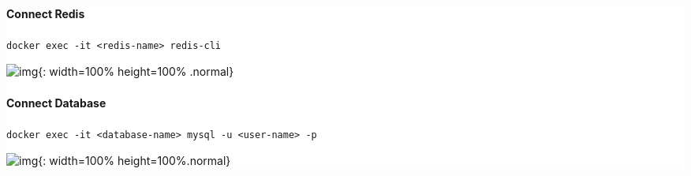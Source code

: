 #### Connect Redis

```shell
docker exec -it <redis-name> redis-cli
```

![img](https://github.com/user-attachments/assets/df8b3c7e-106a-4377-91fd-803ca8e887cd){: width=100% height=100% .normal}

#### Connect Database

```shell
docker exec -it <database-name> mysql -u <user-name> -p
```

![img](https://github.com/user-attachments/assets/4cec6bb3-d472-49cf-8b49-1db124c9ae3f){: width=100% height=100%.normal}
